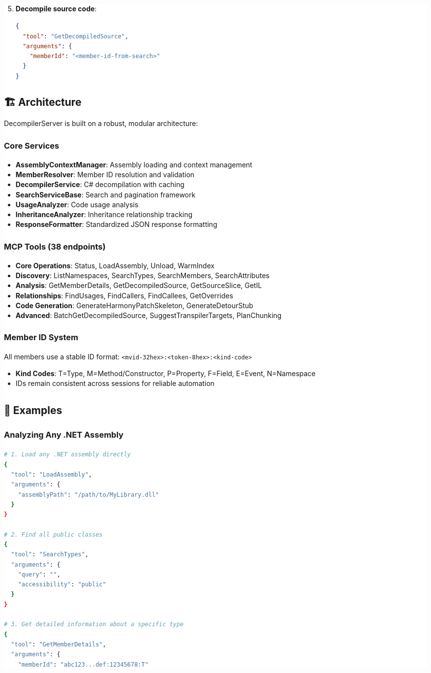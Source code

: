 5. **Decompile source code**:
   ```json
   {
     "tool": "GetDecompiledSource",
     "arguments": {
       "memberId": "<member-id-from-search>"
     }
   }
   ```

## 🏗️ Architecture

DecompilerServer is built on a robust, modular architecture:

### Core Services
- **AssemblyContextManager**: Assembly loading and context management
- **MemberResolver**: Member ID resolution and validation  
- **DecompilerService**: C# decompilation with caching
- **SearchServiceBase**: Search and pagination framework
- **UsageAnalyzer**: Code usage analysis
- **InheritanceAnalyzer**: Inheritance relationship tracking
- **ResponseFormatter**: Standardized JSON response formatting

### MCP Tools (38 endpoints)
- **Core Operations**: Status, LoadAssembly, Unload, WarmIndex
- **Discovery**: ListNamespaces, SearchTypes, SearchMembers, SearchAttributes
- **Analysis**: GetMemberDetails, GetDecompiledSource, GetSourceSlice, GetIL
- **Relationships**: FindUsages, FindCallers, FindCallees, GetOverrides
- **Code Generation**: GenerateHarmonyPatchSkeleton, GenerateDetourStub
- **Advanced**: BatchGetDecompiledSource, SuggestTranspilerTargets, PlanChunking

### Member ID System
All members use a stable ID format: `<mvid-32hex>:<token-8hex>:<kind-code>`
- **Kind Codes**: T=Type, M=Method/Constructor, P=Property, F=Field, E=Event, N=Namespace
- IDs remain consistent across sessions for reliable automation

## 📖 Examples

### Analyzing Any .NET Assembly

```bash
# 1. Load any .NET assembly directly
{
  "tool": "LoadAssembly",
  "arguments": {
    "assemblyPath": "/path/to/MyLibrary.dll"
  }
}

# 2. Find all public classes
{
  "tool": "SearchTypes",
  "arguments": {
    "query": "",
    "accessibility": "public"
  }
}

# 3. Get detailed information about a specific type
{
  "tool": "GetMemberDetails", 
  "arguments": {
    "memberId": "abc123...def:12345678:T"
```